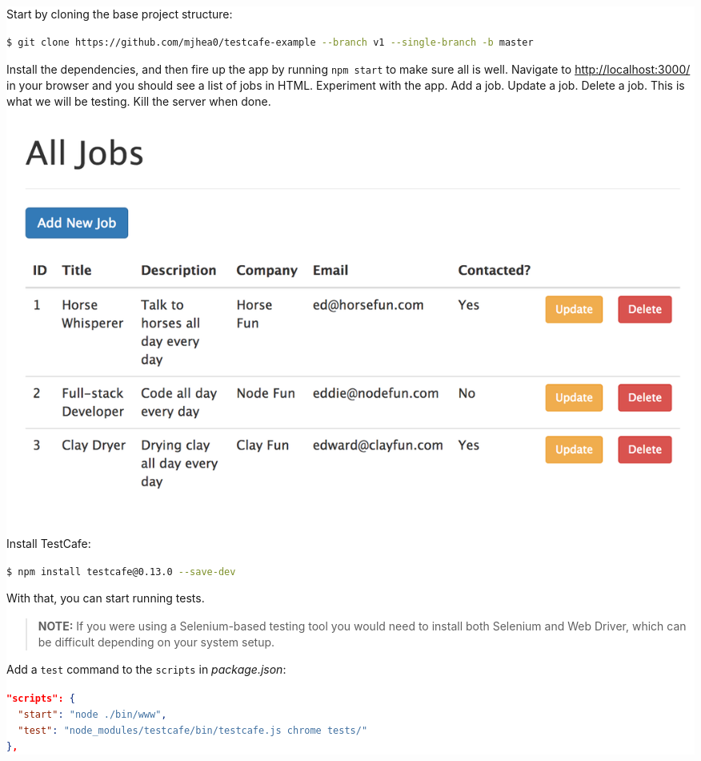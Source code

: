 Start by cloning the base project structure:

```sh
$ git clone https://github.com/mjhea0/testcafe-example --branch v1 --single-branch -b master
```

Install the dependencies, and then fire up the app by running `npm start` to make sure all is well. Navigate to [http://localhost:3000/](http://localhost:3000/) in your browser and you should see a list of jobs in HTML. Experiment with the app. Add a job. Update a job. Delete a job. This is what we will be testing. Kill the server when done.

<div style="text-align:center;">
  <img src="/images/blog/node-jobs.png" style="max-width: 100%; border:0; box-shadow: none;" alt="node jobs">
</div>

Install TestCafe:

```sh
$ npm install testcafe@0.13.0 --save-dev
```

With that, you can start running tests.

> **NOTE:** If you were using a Selenium-based testing tool you would need to install both Selenium and Web Driver, which can be difficult depending on your system setup.

Add a `test` command to the `scripts` in *package.json*:

```json
"scripts": {
  "start": "node ./bin/www",
  "test": "node_modules/testcafe/bin/testcafe.js chrome tests/"
},
```
